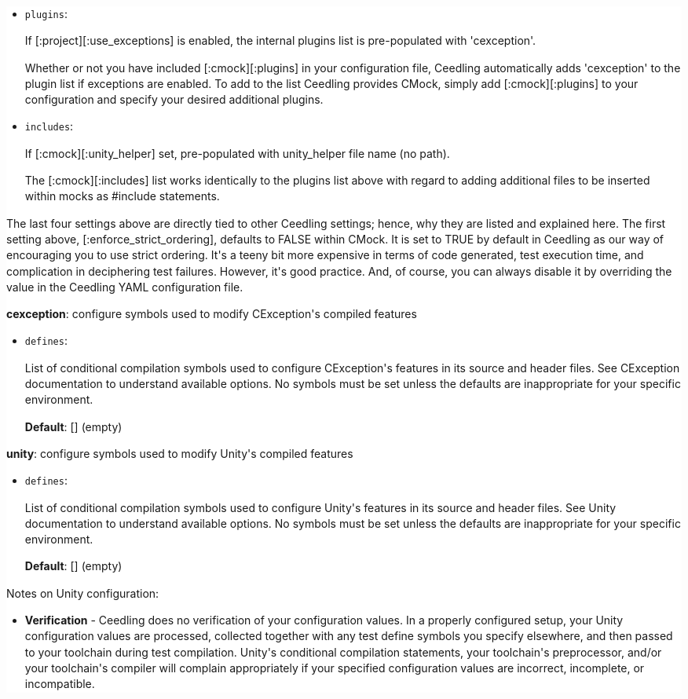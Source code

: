 * `plugins`:

  If [:project][:use_exceptions] is enabled, the internal plugins list is pre-populated with 'cexception'.

  Whether or not you have included [:cmock][:plugins] in your
  configuration file, Ceedling automatically adds 'cexception' to the
  plugin list if exceptions are enabled. To add to the list Ceedling
  provides CMock, simply add [:cmock][:plugins] to your configuration
  and specify your desired additional plugins.

* `includes`:

  If [:cmock][:unity_helper] set, pre-populated with unity_helper file
  name (no path).

  The [:cmock][:includes] list works identically to the plugins list
  above with regard to adding additional files to be inserted within
  mocks as #include statements.


The last four settings above are directly tied to other Ceedling 
settings; hence, why they are listed and explained here. The 
first setting above, [:enforce_strict_ordering], defaults 
to FALSE within CMock. It is set to TRUE by default in Ceedling 
as our way of encouraging you to use strict ordering. It's a teeny 
bit more expensive in terms of code generated, test execution 
time, and complication in deciphering test failures. However, 
it's good practice. And, of course, you can always disable it 
by overriding the value in the Ceedling YAML configuration file. 


**cexception**: configure symbols used to modify CException's compiled features

* `defines`:

  List of conditional compilation symbols used to configure CException's
  features in its source and header files. See CException documentation
  to understand available options. No symbols must be set unless the
  defaults are inappropriate for your specific environment.

  **Default**: [] (empty)


**unity**: configure symbols used to modify Unity's compiled features

* `defines`:

  List of conditional compilation symbols used to configure Unity's
  features in its source and header files. See Unity documentation to
  understand available options. No symbols must be set unless the
  defaults are inappropriate for your specific environment.

  **Default**: [] (empty)


Notes on Unity configuration: 

* **Verification** - Ceedling does no verification of your configuration
  values. In a properly configured setup, your Unity configuration
  values are processed, collected together with any test define symbols
  you specify elsewhere, and then passed to your toolchain during test
  compilation. Unity's conditional compilation statements, your
  toolchain's preprocessor, and/or your toolchain's compiler will
  complain appropriately if your specified configuration values are
  incorrect, incomplete, or incompatible.


[tdd]: http://en.wikipedia.org/wiki/Test-driven_development
[Ruby]: http://www.ruby-lang.org/en/
[Rake]: http://rubyrake.org/
[Make]: http://en.wikipedia.org/wiki/Make_(software)
[YAML]: http://en.wikipedia.org/wiki/Yaml
[serialize]: http://en.wikipedia.org/wiki/Serialization
[Unity]: http://unity.sourceforge.net/
[test]: http://en.wikipedia.org/wiki/Unit_testing
[CMock]: http://cmock.sourceforge.net/
[mock]: http://en.wikipedia.org/wiki/Mock_object
[ut]: http://martinfowler.com/articles/mocksArentStubs.html
[CException]: http://cexception.sourceforge.net/
[exn]: http://en.wikipedia.org/wiki/Exception_handling
[setjmp]: http://en.wikipedia.org/wiki/Setjmp.h
[guide]: http://rubyrake.org/
  [ide]: http://throwtheswitch.org/white-papers/using-with-ides.html
  [bullseye]: http://www.bullseye.com
  [gcov]: http://gcc.gnu.org/onlinedocs/gcc/Gcov.html